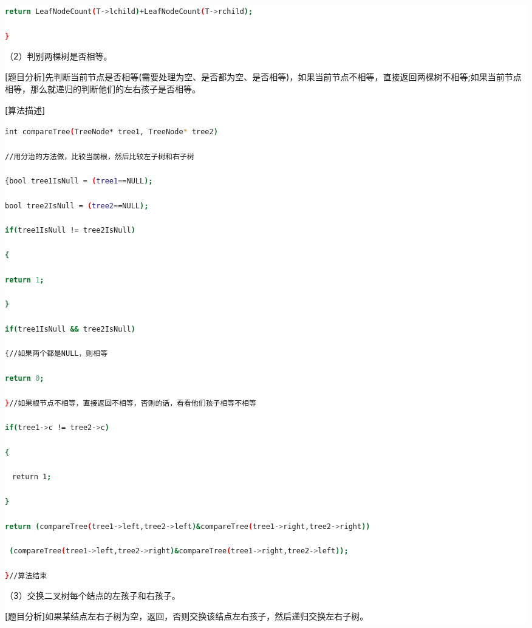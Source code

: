 ```sh
return LeafNodeCount(T->lchild)+LeafNodeCount(T->rchild);

}
```
（2）判别两棵树是否相等。

[题目分析]先判断当前节点是否相等(需要处理为空、是否都为空、是否相等)，如果当前节点不相等，直接返回两棵树不相等;如果当前节点相等，那么就递归的判断他们的左右孩子是否相等。

[算法描述]
```sh
int compareTree(TreeNode* tree1, TreeNode* tree2)

//用分治的方法做，比较当前根，然后比较左子树和右子树

{bool tree1IsNull = (tree1==NULL);

bool tree2IsNull = (tree2==NULL);

if(tree1IsNull != tree2IsNull)

{

return 1;

}

if(tree1IsNull && tree2IsNull)

{//如果两个都是NULL，则相等

return 0;

}//如果根节点不相等，直接返回不相等，否则的话，看看他们孩子相等不相等

if(tree1->c != tree2->c)

{

　return 1;

}

return (compareTree(tree1->left,tree2->left)&compareTree(tree1->right,tree2->right))

 (compareTree(tree1->left,tree2->right)&compareTree(tree1->right,tree2->left));

}//算法结束
```
 

（3）交换二叉树每个结点的左孩子和右孩子。

[题目分析]如果某结点左右子树为空，返回，否则交换该结点左右孩子，然后递归交换左右子树。
